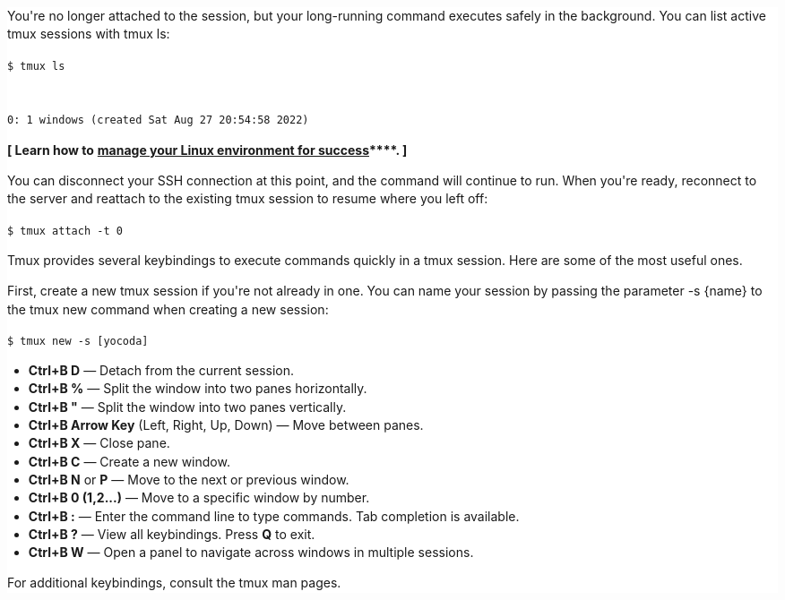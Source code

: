 You're no longer attached to the session, but your long-running command executes safely in the background. You can list active tmux sessions with tmux ls:

```
$ tmux ls


0: 1 windows (created Sat Aug 27 20:54:58 2022)
```

**[ Learn how to** **[manage your Linux environment for success](https://www.redhat.com/en/engage/linux-management-ebook-s-201912231121?intcmp=701f20000012ngPAAQ)****. ]**

You can disconnect your SSH connection at this point, and the command will continue to run. When you're ready, reconnect to the server and reattach to the existing tmux session to resume where you left off:

```
$ tmux attach -t 0
```

Tmux provides several keybindings to execute commands quickly in a tmux session. Here are some of the most useful ones.

First, create a new tmux session if you're not already in one. You can name your session by passing the parameter -s {name} to the tmux new command when creating a new session:

```
$ tmux new -s [yocoda]
```

-   **Ctrl+B D** — Detach from the current session.
-   **Ctrl+B %** — Split the window into two panes horizontally.
-   **Ctrl+B "** — Split the window into two panes vertically.
-   **Ctrl+B Arrow Key** (Left, Right, Up, Down) — Move between panes.
-   **Ctrl+B X** — Close pane.
-   **Ctrl+B C** — Create a new window.
-   **Ctrl+B N** or **P** — Move to the next or previous window.
-   **Ctrl+B 0 (1,2...)** — Move to a specific window by number.
-   **Ctrl+B :** — Enter the command line to type commands. Tab completion is available.
-   **Ctrl+B ?** — View all keybindings. Press **Q** to exit.
-   **Ctrl+B W** — Open a panel to navigate across windows in multiple sessions.

For additional keybindings, consult the tmux man pages.

#  